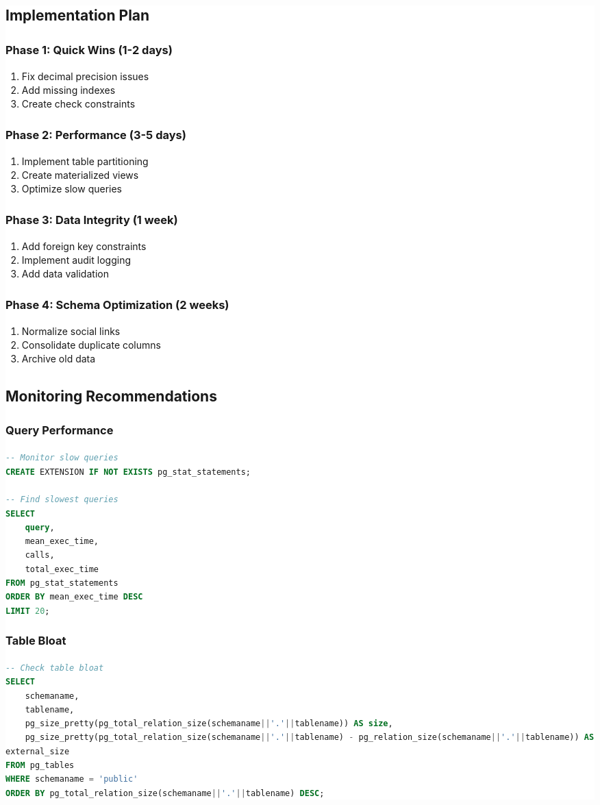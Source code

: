 ## Implementation Plan

### Phase 1: Quick Wins (1-2 days)
1. Fix decimal precision issues
2. Add missing indexes
3. Create check constraints

### Phase 2: Performance (3-5 days)
1. Implement table partitioning
2. Create materialized views
3. Optimize slow queries

### Phase 3: Data Integrity (1 week)
1. Add foreign key constraints
2. Implement audit logging
3. Add data validation

### Phase 4: Schema Optimization (2 weeks)
1. Normalize social links
2. Consolidate duplicate columns
3. Archive old data

## Monitoring Recommendations

### Query Performance
```sql
-- Monitor slow queries
CREATE EXTENSION IF NOT EXISTS pg_stat_statements;

-- Find slowest queries
SELECT 
    query,
    mean_exec_time,
    calls,
    total_exec_time
FROM pg_stat_statements
ORDER BY mean_exec_time DESC
LIMIT 20;
```

### Table Bloat
```sql
-- Check table bloat
SELECT 
    schemaname,
    tablename,
    pg_size_pretty(pg_total_relation_size(schemaname||'.'||tablename)) AS size,
    pg_size_pretty(pg_total_relation_size(schemaname||'.'||tablename) - pg_relation_size(schemaname||'.'||tablename)) AS external_size
FROM pg_tables
WHERE schemaname = 'public'
ORDER BY pg_total_relation_size(schemaname||'.'||tablename) DESC;
```
